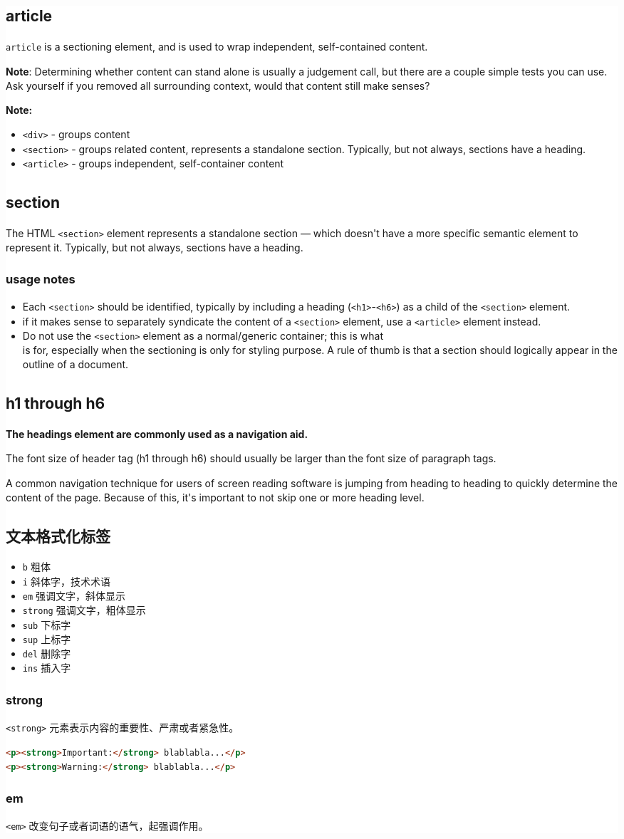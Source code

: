 ## article
`article` is a sectioning element, and is used to wrap independent, self-contained content.

**Note**: Determining whether content can stand alone is usually a judgement call, but there are a couple simple tests you can use. Ask yourself if you removed all surrounding context, would that content still make senses? 

**Note:**
- `<div>` - groups content
- `<section>` - groups related content, represents a standalone section. Typically, but not always, sections have a heading.
- `<article>` - groups independent, self-container content

## section
The HTML `<section>` element represents a standalone section — which doesn't have a more specific semantic element to represent it. Typically, but not always, sections have a heading.

### usage notes
- Each `<section>` should be identified, typically by including a heading (`<h1>`-`<h6>`) as a child of the `<section>` element.
- if it makes sense to separately syndicate the content of a `<section>` element, use a `<article>` element instead.
- Do not use the `<section>` element as a normal/generic container; this is what <div> is for, especially when the sectioning is only for styling purpose. A rule of thumb is that a section should logically appear in the outline of a document.

## h1 through h6
**The headings element are commonly used as a navigation aid.**

The font size of header tag (h1 through h6) should usually be larger than the font size of paragraph tags.

A common navigation technique for users of screen reading software is jumping from heading to heading to quickly determine the content of the page. Because of this, it's important to not skip one or more heading level.

## 文本格式化标签

- `b` 粗体
- `i` 斜体字，技术术语
- `em` 强调文字，斜体显示
- `strong` 强调文字，粗体显示
- `sub` 下标字
- `sup` 上标字
- `del` 删除字
- `ins` 插入字

### strong
`<strong>` 元素表示内容的重要性、严肃或者紧急性。
```html
<p><strong>Important:</strong> blablabla...</p>
<p><strong>Warning:</strong> blablabla...</p> 
```
### em
`<em>` 改变句子或者词语的语气，起强调作用。
